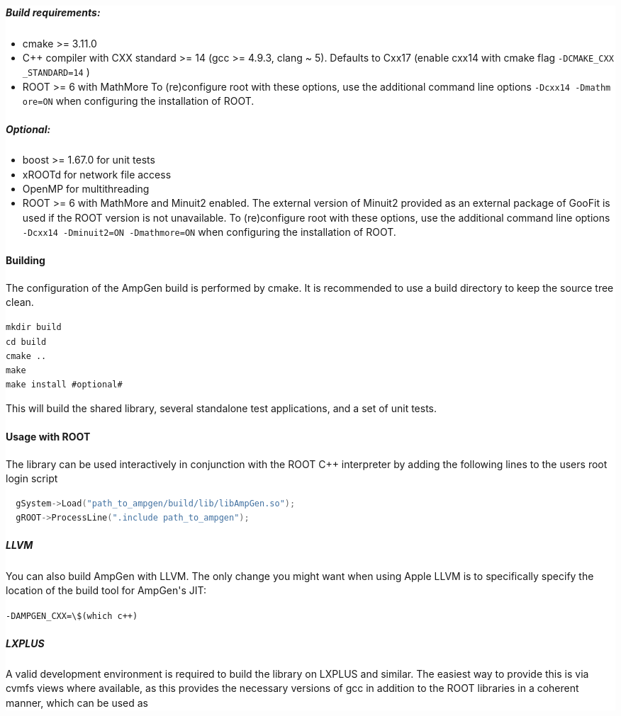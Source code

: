 
##### Build requirements:
* cmake >= 3.11.0
* C++ compiler with CXX standard >= 14 (gcc >= 4.9.3, clang ~ 5).
  Defaults to Cxx17 (enable cxx14 with cmake flag `-DCMAKE_CXX_STANDARD=14` )
* ROOT >= 6 with MathMore
  To (re)configure root with these options, use the additional command line options `-Dcxx14 -Dmathmore=ON` when configuring the installation of ROOT.

##### Optional:
* boost >= 1.67.0 for unit tests
* xROOTd for network file access
* OpenMP for multithreading
* ROOT >= 6 with MathMore and Minuit2 enabled. The external version of Minuit2 provided as an external package of GooFit is used if the ROOT version is not unavailable.
  To (re)configure root with these options, use the additional command line options `-Dcxx14 -Dminuit2=ON -Dmathmore=ON` when configuring the installation of ROOT.

#### Building
The configuration of the AmpGen build is performed by cmake.
It is recommended to use a build directory to keep the source tree clean.

```shell
mkdir build
cd build
cmake ..
make 
make install #optional# 
```
This will build the shared library, several standalone test applications, and a set of unit tests. 

#### Usage with ROOT

The library can be used interactively in conjunction with the ROOT C++ interpreter by adding the following lines
to the users root login script

```c++
  gSystem->Load("path_to_ampgen/build/lib/libAmpGen.so");
  gROOT->ProcessLine(".include path_to_ampgen");
```
##### LLVM
You can also build AmpGen with LLVM. The only change you might want when using Apple LLVM
is to specifically specify the location of the build tool for AmpGen's JIT:

```shell
-DAMPGEN_CXX=\$(which c++)
```

##### LXPLUS

A valid development environment is required to build the library on LXPLUS and similar. The easiest way to provide this is via cvmfs views where available, as this provides the necessary versions of gcc in addition to the ROOT libraries in a coherent manner, which can be used as
